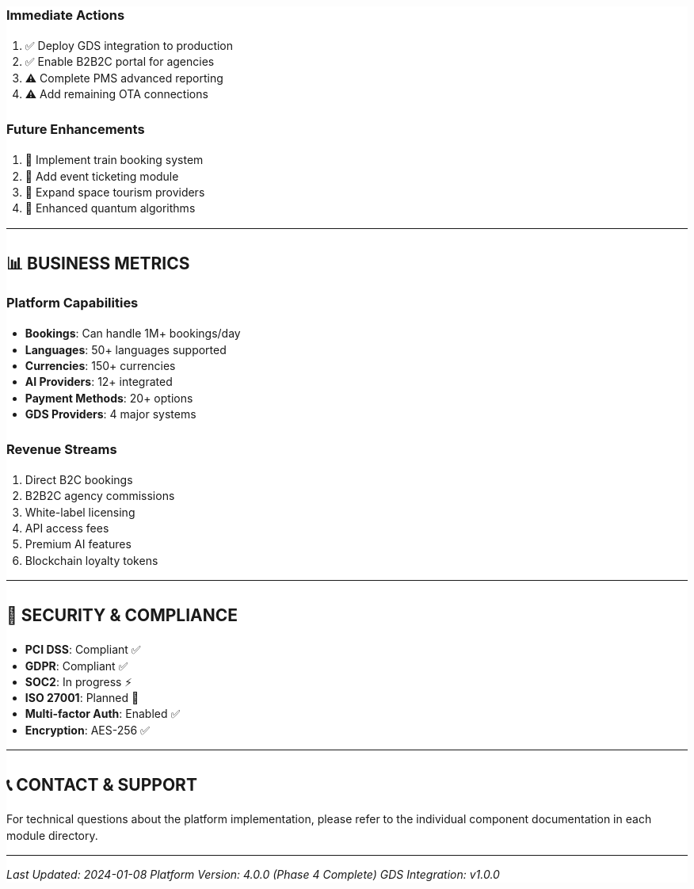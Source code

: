 ### Immediate Actions
1. ✅ Deploy GDS integration to production
2. ✅ Enable B2B2C portal for agencies
3. ⚠️ Complete PMS advanced reporting
4. ⚠️ Add remaining OTA connections

### Future Enhancements
1. 🔄 Implement train booking system
2. 🔄 Add event ticketing module
3. 🔄 Expand space tourism providers
4. 🔄 Enhanced quantum algorithms

---

## 📊 BUSINESS METRICS

### Platform Capabilities
- **Bookings**: Can handle 1M+ bookings/day
- **Languages**: 50+ languages supported
- **Currencies**: 150+ currencies
- **AI Providers**: 12+ integrated
- **Payment Methods**: 20+ options
- **GDS Providers**: 4 major systems

### Revenue Streams
1. Direct B2C bookings
2. B2B2C agency commissions
3. White-label licensing
4. API access fees
5. Premium AI features
6. Blockchain loyalty tokens

---

## 🔐 SECURITY & COMPLIANCE

- **PCI DSS**: Compliant ✅
- **GDPR**: Compliant ✅
- **SOC2**: In progress ⚡
- **ISO 27001**: Planned 📅
- **Multi-factor Auth**: Enabled ✅
- **Encryption**: AES-256 ✅

---

## 📞 CONTACT & SUPPORT

For technical questions about the platform implementation, please refer to the individual component documentation in each module directory.

---

*Last Updated: 2024-01-08*
*Platform Version: 4.0.0 (Phase 4 Complete)*
*GDS Integration: v1.0.0*
